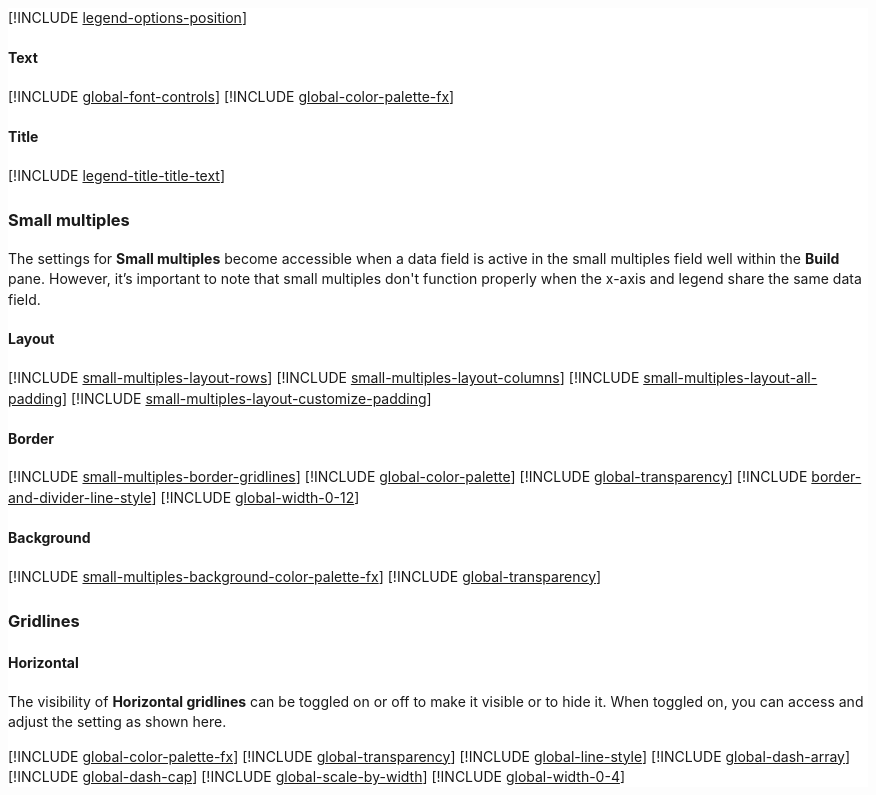 [!INCLUDE [legend-options-position](../includes/core-visuals/legend-options-position.md)]

#### Text

[!INCLUDE [global-font-controls](../includes/core-visuals/global-font-controls.md)]
[!INCLUDE [global-color-palette-fx](../includes/core-visuals/global-color-palette-fx.md)]

#### Title

[!INCLUDE [legend-title-title-text](../includes/core-visuals/legend-title-title-text.md)]

### Small multiples

The settings for **Small multiples** become accessible when a data field is active in the small multiples field well within the **Build** pane. However, it’s important to note that small multiples don't function properly when the x-axis and legend share the same data field.

#### Layout

[!INCLUDE [small-multiples-layout-rows](../includes/core-visuals/small-multiples-layout-rows.md)]
[!INCLUDE [small-multiples-layout-columns](../includes/core-visuals/small-multiples-layout-columns.md)]
[!INCLUDE [small-multiples-layout-all-padding](../includes/core-visuals/small-multiples-layout-all-padding.md)]
[!INCLUDE [small-multiples-layout-customize-padding](../includes/core-visuals/small-multiples-layout-customize-padding.md)]

#### Border

[!INCLUDE [small-multiples-border-gridlines](../includes/core-visuals/small-multiples-border-gridlines.md)]
[!INCLUDE [global-color-palette](../includes/core-visuals/global-color-palette.md)]
[!INCLUDE [global-transparency](../includes/core-visuals/global-transparency.md)]
[!INCLUDE [border-and-divider-line-style](../includes/core-visuals/border-&-divider-line-style.md)]
[!INCLUDE [global-width-0-12](../includes/core-visuals/global-width-0-12.md)]

#### Background

[!INCLUDE [small-multiples-background-color-palette-fx](../includes/core-visuals/small-multiples-background-color-palette-fx.md)]
[!INCLUDE [global-transparency](../includes/core-visuals/global-transparency.md)]

### Gridlines

#### Horizontal

The visibility of **Horizontal gridlines** can be toggled on or off to make it visible or to hide it. When toggled on, you can access and adjust the setting as shown here.

[!INCLUDE [global-color-palette-fx](../includes/core-visuals/global-color-palette-fx.md)]
[!INCLUDE [global-transparency](../includes/core-visuals/global-transparency.md)]
[!INCLUDE [global-line-style](../includes/core-visuals/global-line-style.md)]
[!INCLUDE [global-dash-array](../includes/core-visuals/global-dash-array.md)]
[!INCLUDE [global-dash-cap](../includes/core-visuals/global-dash-cap.md)]
[!INCLUDE [global-scale-by-width](../includes/core-visuals/global-scale-by-width.md)]
[!INCLUDE [global-width-0-4](../includes/core-visuals/global-width-0-4.md)]
